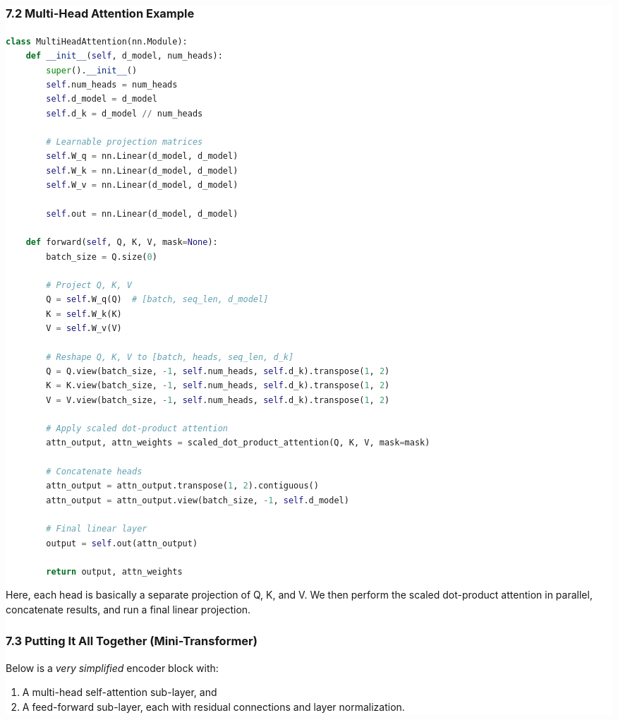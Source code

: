 ### 7.2 Multi-Head Attention Example

```python
class MultiHeadAttention(nn.Module):
    def __init__(self, d_model, num_heads):
        super().__init__()
        self.num_heads = num_heads
        self.d_model = d_model
        self.d_k = d_model // num_heads
        
        # Learnable projection matrices
        self.W_q = nn.Linear(d_model, d_model)
        self.W_k = nn.Linear(d_model, d_model)
        self.W_v = nn.Linear(d_model, d_model)
        
        self.out = nn.Linear(d_model, d_model)
        
    def forward(self, Q, K, V, mask=None):
        batch_size = Q.size(0)
        
        # Project Q, K, V
        Q = self.W_q(Q)  # [batch, seq_len, d_model]
        K = self.W_k(K)
        V = self.W_v(V)
        
        # Reshape Q, K, V to [batch, heads, seq_len, d_k]
        Q = Q.view(batch_size, -1, self.num_heads, self.d_k).transpose(1, 2)
        K = K.view(batch_size, -1, self.num_heads, self.d_k).transpose(1, 2)
        V = V.view(batch_size, -1, self.num_heads, self.d_k).transpose(1, 2)
        
        # Apply scaled dot-product attention
        attn_output, attn_weights = scaled_dot_product_attention(Q, K, V, mask=mask)
        
        # Concatenate heads
        attn_output = attn_output.transpose(1, 2).contiguous()
        attn_output = attn_output.view(batch_size, -1, self.d_model)
        
        # Final linear layer
        output = self.out(attn_output)
        
        return output, attn_weights
```

Here, each head is basically a separate projection of Q, K, and V. We then perform the scaled dot-product attention in parallel, concatenate results, and run a final linear projection.

### 7.3 Putting It All Together (Mini-Transformer)

Below is a *very simplified* encoder block with:
1. A multi-head self-attention sub-layer, and
2. A feed-forward sub-layer, each with residual connections and layer normalization.
